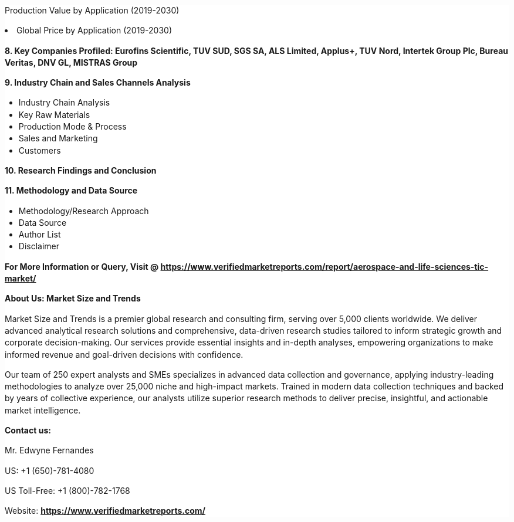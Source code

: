 Production Value by Application (2019-2030)</li><li>Global Price by Application (2019-2030)</li></ul><p><strong>8. Key Companies Profiled: Eurofins Scientific, TUV SUD, SGS SA, ALS Limited, Applus+, TUV Nord, Intertek Group Plc, Bureau Veritas, DNV GL, MISTRAS Group</strong></p><p><strong>9. Industry Chain and Sales Channels Analysis</strong></p><ul><li>Industry Chain Analysis</li><li>Key Raw Materials</li><li>Production Mode &amp; Process</li><li>Sales and Marketing</li><li>Customers</li></ul><p><strong>10. Research Findings and Conclusion</strong></p><p><strong>11. Methodology and Data Source</strong></p><ul><li>Methodology/Research Approach</li><li>Data Source</li><li>Author List</li><li>Disclaimer</li></ul></p><p><strong>For More Information or Query, Visit @ <a href="https://www.verifiedmarketreports.com/report/aerospace-and-life-sciences-tic-market/">https://www.verifiedmarketreports.com/report/aerospace-and-life-sciences-tic-market/</a></strong></p><p><strong>About Us: Market Size and Trends</strong></p><p>Market Size and Trends is a premier global research and consulting firm, serving over 5,000 clients worldwide. We deliver advanced analytical research solutions and comprehensive, data-driven research studies tailored to inform strategic growth and corporate decision-making. Our services provide essential insights and in-depth analyses, empowering organizations to make informed revenue and goal-driven decisions with confidence.</p><p>Our team of 250 expert analysts and SMEs specializes in advanced data collection and governance, applying industry-leading methodologies to analyze over 25,000 niche and high-impact markets. Trained in modern data collection techniques and backed by years of collective experience, our analysts utilize superior research methods to deliver precise, insightful, and actionable market intelligence.</p><p><strong>Contact us:</strong></p><p>Mr. Edwyne Fernandes</p><p>US: +1 (650)-781-4080</p><p>US Toll-Free: +1 (800)-782-1768</p><p>Website: <strong><a href="https://www.verifiedmarketreports.com/">https://www.verifiedmarketreports.com/</a></strong></p>
